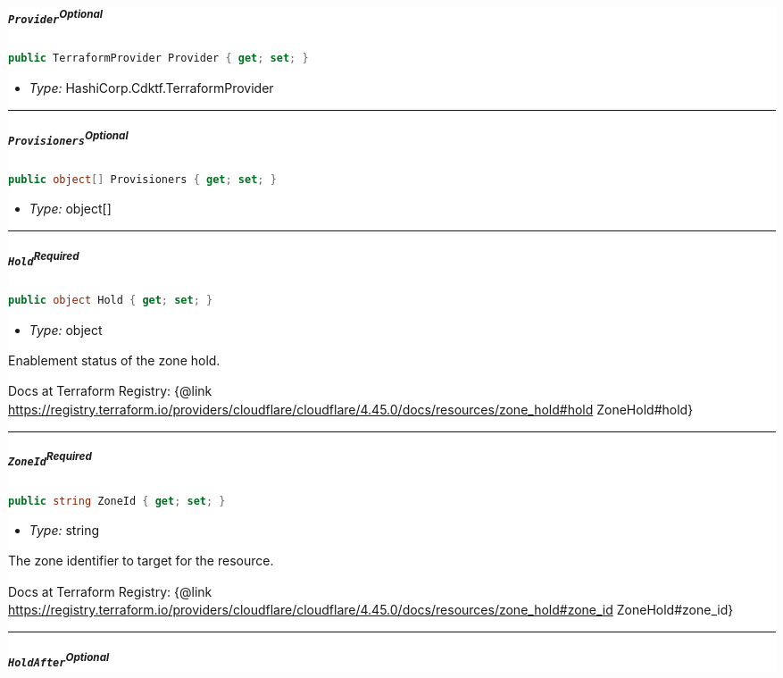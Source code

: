 ##### `Provider`<sup>Optional</sup> <a name="Provider" id="@cdktf/provider-cloudflare.zoneHold.ZoneHoldConfig.property.provider"></a>

```csharp
public TerraformProvider Provider { get; set; }
```

- *Type:* HashiCorp.Cdktf.TerraformProvider

---

##### `Provisioners`<sup>Optional</sup> <a name="Provisioners" id="@cdktf/provider-cloudflare.zoneHold.ZoneHoldConfig.property.provisioners"></a>

```csharp
public object[] Provisioners { get; set; }
```

- *Type:* object[]

---

##### `Hold`<sup>Required</sup> <a name="Hold" id="@cdktf/provider-cloudflare.zoneHold.ZoneHoldConfig.property.hold"></a>

```csharp
public object Hold { get; set; }
```

- *Type:* object

Enablement status of the zone hold.

Docs at Terraform Registry: {@link https://registry.terraform.io/providers/cloudflare/cloudflare/4.45.0/docs/resources/zone_hold#hold ZoneHold#hold}

---

##### `ZoneId`<sup>Required</sup> <a name="ZoneId" id="@cdktf/provider-cloudflare.zoneHold.ZoneHoldConfig.property.zoneId"></a>

```csharp
public string ZoneId { get; set; }
```

- *Type:* string

The zone identifier to target for the resource.

Docs at Terraform Registry: {@link https://registry.terraform.io/providers/cloudflare/cloudflare/4.45.0/docs/resources/zone_hold#zone_id ZoneHold#zone_id}

---

##### `HoldAfter`<sup>Optional</sup> <a name="HoldAfter" id="@cdktf/provider-cloudflare.zoneHold.ZoneHoldConfig.property.holdAfter"></a>
